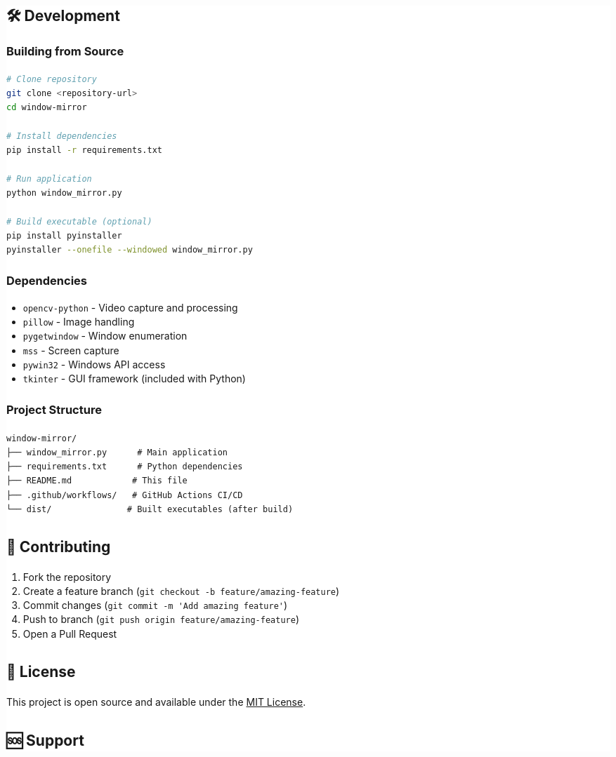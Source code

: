 ## 🛠️ Development

### Building from Source

```bash
# Clone repository
git clone <repository-url>
cd window-mirror

# Install dependencies
pip install -r requirements.txt

# Run application
python window_mirror.py

# Build executable (optional)
pip install pyinstaller
pyinstaller --onefile --windowed window_mirror.py
```

### Dependencies
- `opencv-python` - Video capture and processing
- `pillow` - Image handling
- `pygetwindow` - Window enumeration
- `mss` - Screen capture
- `pywin32` - Windows API access
- `tkinter` - GUI framework (included with Python)

### Project Structure
```
window-mirror/
├── window_mirror.py      # Main application
├── requirements.txt      # Python dependencies
├── README.md            # This file
├── .github/workflows/   # GitHub Actions CI/CD
└── dist/               # Built executables (after build)
```

## 🤝 Contributing

1. Fork the repository
2. Create a feature branch (`git checkout -b feature/amazing-feature`)
3. Commit changes (`git commit -m 'Add amazing feature'`)
4. Push to branch (`git push origin feature/amazing-feature`)
5. Open a Pull Request

## 📝 License

This project is open source and available under the [MIT License](LICENSE).

## 🆘 Support
